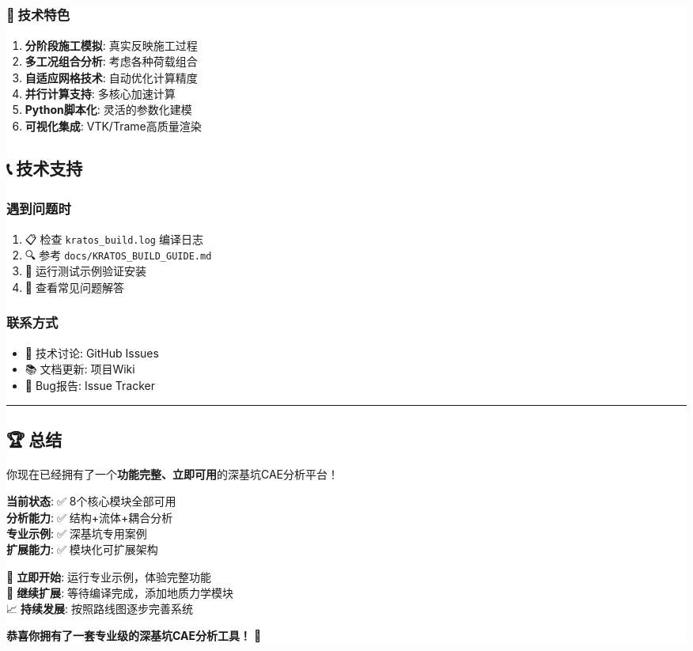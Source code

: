 ### 🎨 技术特色
1. **分阶段施工模拟**: 真实反映施工过程
2. **多工况组合分析**: 考虑各种荷载组合
3. **自适应网格技术**: 自动优化计算精度
4. **并行计算支持**: 多核心加速计算
5. **Python脚本化**: 灵活的参数化建模
6. **可视化集成**: VTK/Trame高质量渲染

## 📞 技术支持

### 遇到问题时
1. 📋 检查 `kratos_build.log` 编译日志
2. 🔍 参考 `docs/KRATOS_BUILD_GUIDE.md`
3. 🧪 运行测试示例验证安装
4. 💬 查看常见问题解答

### 联系方式
- 📧 技术讨论: GitHub Issues
- 📚 文档更新: 项目Wiki
- 🔧 Bug报告: Issue Tracker

---

## 🏆 总结

你现在已经拥有了一个**功能完整、立即可用**的深基坑CAE分析平台！

**当前状态**: ✅ 8个核心模块全部可用  
**分析能力**: ✅ 结构+流体+耦合分析  
**专业示例**: ✅ 深基坑专用案例  
**扩展能力**: ✅ 模块化可扩展架构  

🎯 **立即开始**: 运行专业示例，体验完整功能  
🚀 **继续扩展**: 等待编译完成，添加地质力学模块  
📈 **持续发展**: 按照路线图逐步完善系统  

**恭喜你拥有了一套专业级的深基坑CAE分析工具！** 🎉
